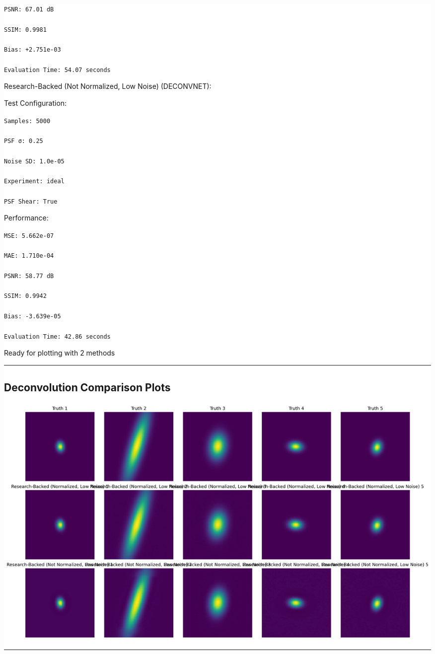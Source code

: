     PSNR: 67.01 dB

    SSIM: 0.9981

    Bias: +2.751e-03

    Evaluation Time: 54.07 seconds


Research-Backed (Not Normalized, Low Noise) (DECONVNET):

  Test Configuration:

    Samples: 5000

    PSF σ: 0.25

    Noise SD: 1.0e-05

    Experiment: ideal

    PSF Shear: True

  Performance:

    MSE: 5.662e-07

    MAE: 1.710e-04

    PSNR: 58.77 dB

    SSIM: 0.9942

    Bias: -3.639e-05

    Evaluation Time: 42.86 seconds


Ready for plotting with 2 methods

---


## Deconvolution Comparison Plots

![deconvnet_comparison_20251005_230506.png](deconvnet_comparison_20251005_230506.png)

---